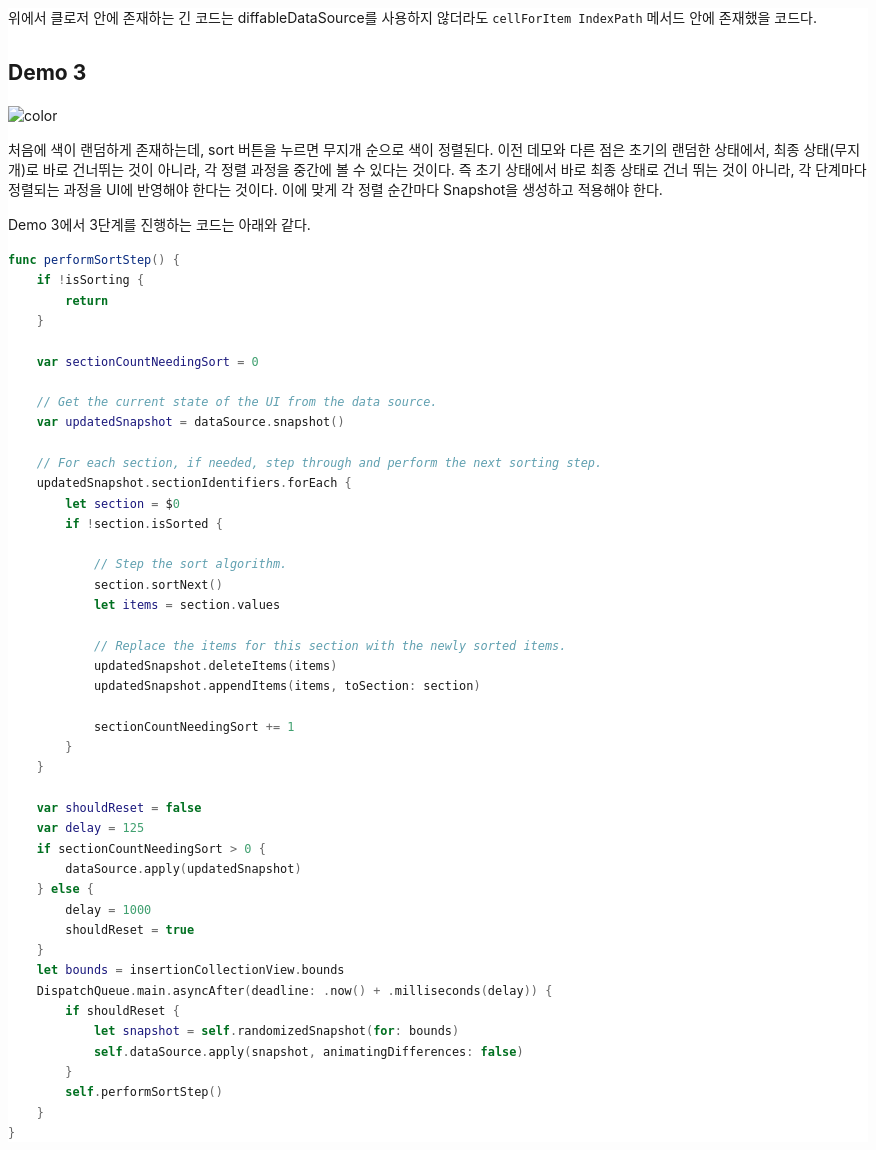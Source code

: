위에서 클로저 안에 존재하는 긴 코드는 diffableDataSource를 사용하지 않더라도 `cellForItem IndexPath` 메서드 안에 존재했을 코드다.

## Demo 3

![color](https://user-images.githubusercontent.com/41438361/175472134-5017a315-2d47-451e-9b31-d117b69b6585.gif)

처음에 색이 랜덤하게 존재하는데, sort 버튼을 누르면 무지개 순으로 색이 정렬된다. 이전 데모와 다른 점은 초기의 랜덤한 상태에서, 최종 상태(무지개)로 바로 건너뛰는 것이 아니라,
각 정렬 과정을 중간에 볼 수 있다는 것이다. 즉 초기 상태에서 바로 최종 상태로 건너 뛰는 것이 아니라, 각 단계마다 정렬되는 과정을 UI에 반영해야 한다는 것이다.
이에 맞게 각 정렬 순간마다 Snapshot을 생성하고 적용해야 한다.

Demo 3에서 3단계를 진행하는 코드는 아래와 같다.

```swift
func performSortStep() {
    if !isSorting {
        return
    }

    var sectionCountNeedingSort = 0

    // Get the current state of the UI from the data source.
    var updatedSnapshot = dataSource.snapshot()

    // For each section, if needed, step through and perform the next sorting step.
    updatedSnapshot.sectionIdentifiers.forEach {
        let section = $0
        if !section.isSorted {

            // Step the sort algorithm.
            section.sortNext()
            let items = section.values

            // Replace the items for this section with the newly sorted items.
            updatedSnapshot.deleteItems(items)
            updatedSnapshot.appendItems(items, toSection: section)

            sectionCountNeedingSort += 1
        }
    }

    var shouldReset = false
    var delay = 125
    if sectionCountNeedingSort > 0 {
        dataSource.apply(updatedSnapshot)
    } else {
        delay = 1000
        shouldReset = true
    }
    let bounds = insertionCollectionView.bounds
    DispatchQueue.main.asyncAfter(deadline: .now() + .milliseconds(delay)) {
        if shouldReset {
            let snapshot = self.randomizedSnapshot(for: bounds)
            self.dataSource.apply(snapshot, animatingDifferences: false)
        }
        self.performSortStep()
    }
}
```
